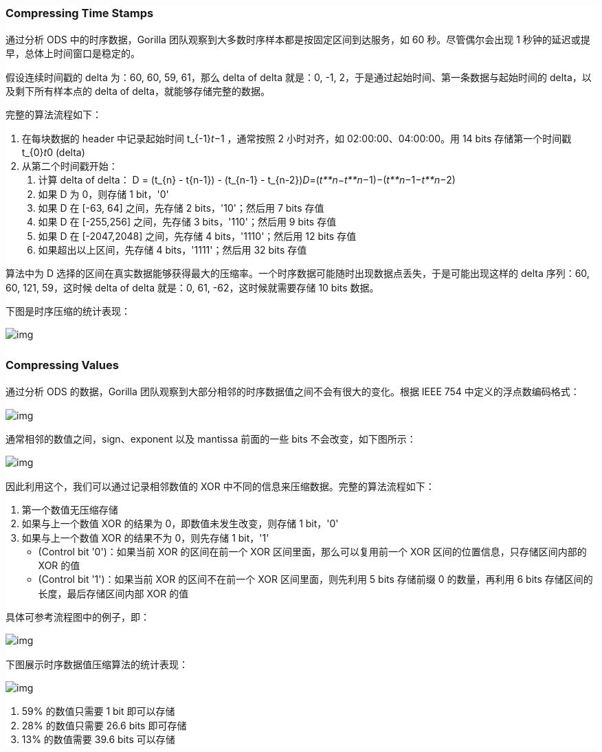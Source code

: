 ### Compressing Time Stamps

通过分析 ODS 中的时序数据，Gorilla 团队观察到大多数时序样本都是按固定区间到达服务，如 60 秒。尽管偶尔会出现 1 秒钟的延迟或提早，总体上时间窗口是稳定的。

假设连续时间戳的 delta 为：60, 60, 59, 61，那么 delta of delta 就是：0, -1, 2，于是通过起始时间、第一条数据与起始时间的 delta，以及剩下所有样本点的 delta of delta，就能够存储完整的数据。

完整的算法流程如下：

1. 在每块数据的 header 中记录起始时间 t_{-1}*t*−1 ，通常按照 2 小时对齐，如 02:00:00、04:00:00。用 14 bits 存储第一个时间戳 t_{0}*t*0 (delta)
2. 从第二个时间戳开始：
   1. 计算 delta of delta： D = (t_{n} - t{n-1}) - (t_{n-1} - t_{n-2})*D*=(*t**n*−*t**n*−1)−(*t**n*−1−*t**n*−2) 
   2. 如果 D 为 0，则存储 1 bit，'0'
   3. 如果 D 在 [-63, 64] 之间，先存储 2 bits，'10'；然后用 7 bits 存值
   4. 如果 D 在 [-255,256] 之间，先存储 3 bits，'110'；然后用 9 bits 存值
   5. 如果 D 在 [-2047,2048] 之间，先存储 4 bits，'1110'；然后用 12 bits 存值
   6. 如果超出以上区间，先存储 4 bits，'1111'；然后用 32 bits 存值

算法中为 D 选择的区间在真实数据能够获得最大的压缩率。一个时序数据可能随时出现数据点丢失，于是可能出现这样的 delta 序列：60, 60, 121, 59，这时候 delta of delta 就是：0, 61, -62，这时候就需要存储 10 bits 数据。

下图是时序压缩的统计表现：

![img](https://blobscdn.gitbook.com/v0/b/gitbook-28427.appspot.com/o/assets%2F-LMjQD5UezC9P8miypMG%2F-M07Gf2qkHgCGczoDFhC%2F-M07Jvuu5bTaFdwnufQI%2FScreen%20Shot%202020-02-15%20at%206.09.59%20PM.jpg?alt=media&token=1a8cdc06-9295-404d-9e3e-53634e18561e)

### Compressing Values

通过分析 ODS 的数据，Gorilla 团队观察到大部分相邻的时序数据值之间不会有很大的变化。根据 IEEE 754 中定义的浮点数编码格式：

![img](https://blobscdn.gitbook.com/v0/b/gitbook-28427.appspot.com/o/assets%2F-LMjQD5UezC9P8miypMG%2F-M07K1suKwPULdOMb_9q%2F-M07OPpSrop1r-jwCl_Z%2FScreen%20Shot%202020-02-15%20at%206.29.27%20PM.jpg?alt=media&token=cd7b35f6-81bf-4b85-8a84-29327f0045b6)

通常相邻的数值之间，sign、exponent 以及 mantissa 前面的一些 bits 不会改变，如下图所示：

![img](https://blobscdn.gitbook.com/v0/b/gitbook-28427.appspot.com/o/assets%2F-LMjQD5UezC9P8miypMG%2F-M07PpEaRw_f_QmKV5ux%2F-M07UEPzr6ZEJVuKOjle%2FScreen%20Shot%202020-02-15%20at%206.54.50%20PM.jpg?alt=media&token=699c9fbb-f33c-4bf1-a539-d6872b10c63d)

因此利用这个，我们可以通过记录相邻数值的 XOR 中不同的信息来压缩数据。完整的算法流程如下：

1. 第一个数值无压缩存储
2. 如果与上一个数值 XOR 的结果为 0，即数值未发生改变，则存储 1 bit，'0'
3. 如果与上一个数值 XOR 的结果不为 0，则先存储 1 bit，'1'
   - (Control bit '0')：如果当前 XOR 的区间在前一个 XOR 区间里面，那么可以复用前一个 XOR 区间的位置信息，只存储区间内部的 XOR 的值
   - (Control bit '1')：如果当前 XOR 的区间不在前一个 XOR 区间里面，则先利用 5 bits 存储前缀 0 的数量，再利用 6 bits 存储区间的长度，最后存储区间内部 XOR 的值

具体可参考流程图中的例子，即：

![img](https://blobscdn.gitbook.com/v0/b/gitbook-28427.appspot.com/o/assets%2F-LMjQD5UezC9P8miypMG%2F-M07PpEaRw_f_QmKV5ux%2F-M07SzVLLTYUfENBeMgn%2FScreen%20Shot%202020-02-15%20at%206.49.34%20PM.jpg?alt=media&token=4a897e4b-bb92-4e29-ac8e-06adc38bdc49)

下图展示时序数据值压缩算法的统计表现：

![img](https://blobscdn.gitbook.com/v0/b/gitbook-28427.appspot.com/o/assets%2F-LMjQD5UezC9P8miypMG%2F-M07PpEaRw_f_QmKV5ux%2F-M07TTQLtPhUZsi2Gpzf%2FScreen%20Shot%202020-02-15%20at%206.51.02%20PM.jpg?alt=media&token=d7c5768c-6cad-49be-b8f3-4a00392ab124)

1. 59% 的数值只需要 1 bit 即可以存储
2. 28% 的数值只需要 26.6 bits 即可存储
3. 13% 的数值需要 39.6 bits 可以存储

